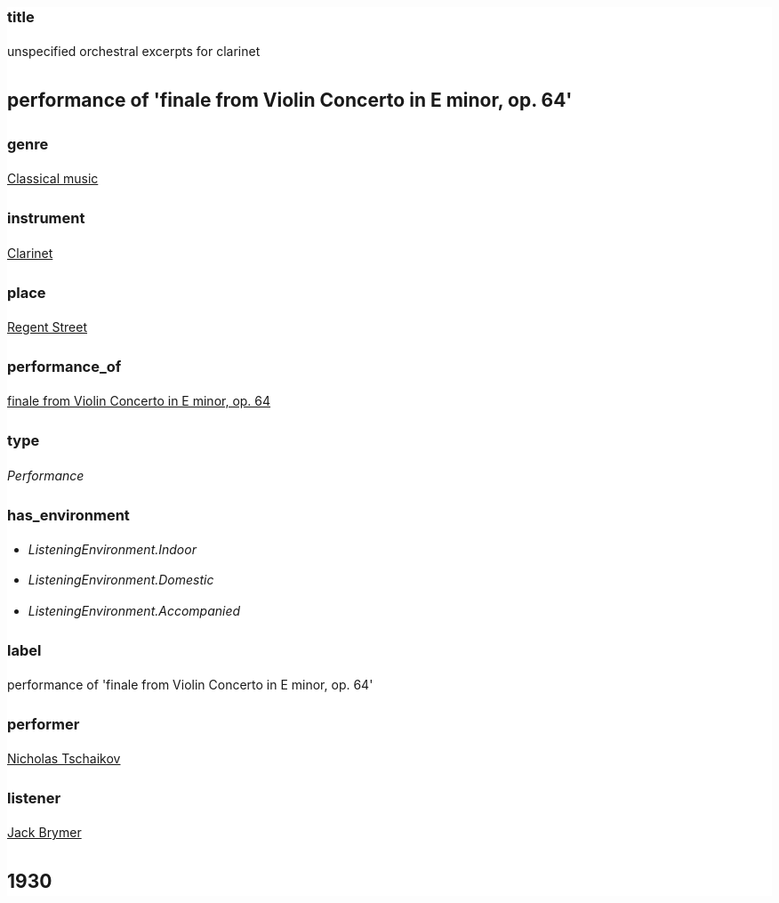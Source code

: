 ### title


unspecified orchestral excerpts for clarinet

## performance of 'finale from Violin Concerto in E minor, op. 64'

### genre


[Classical music](#Classical-music)

### instrument


[Clarinet](#Clarinet)

### place


[Regent Street](#Regent-Street)

### performance_of


[finale from Violin Concerto in E minor, op. 64](#finale-from-Violin-Concerto-in-E-minor-op.-64)

### type


*Performance*

### has_environment

 - *ListeningEnvironment.Indoor*

 - *ListeningEnvironment.Domestic*

 - *ListeningEnvironment.Accompanied*

### label


performance of 'finale from Violin Concerto in E minor, op. 64'

### performer


[Nicholas Tschaikov](#Nicholas-Tschaikov)

### listener


[Jack Brymer](#Jack-Brymer)

## 1930
